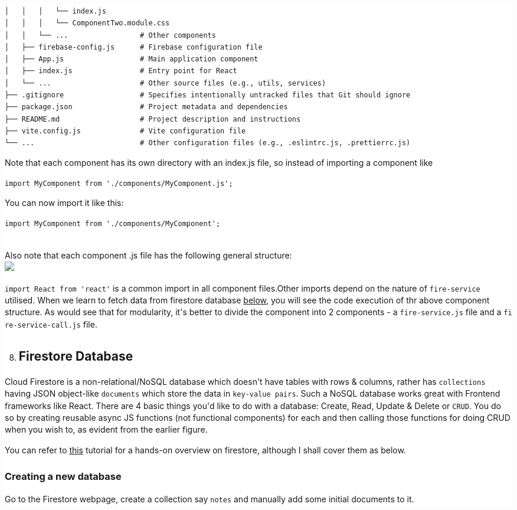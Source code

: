 ```
│   │   │   └── index.js
│   │   │   └── ComponentTwo.module.css
│   │   └── ...                 # Other components
│   ├── firebase-config.js      # Firebase configuration file
│   ├── App.js                  # Main application component
│   ├── index.js                # Entry point for React
│   └── ...                     # Other source files (e.g., utils, services)
├── .gitignore                  # Specifies intentionally untracked files that Git should ignore
├── package.json                # Project metadata and dependencies
├── README.md                   # Project description and instructions
├── vite.config.js              # Vite configuration file
└── ...                         # Other configuration files (e.g., .eslintrc.js, .prettierrc.js)

```

Note that each component has its own directory with an index.js file, so instead of importing a component like
```
import MyComponent from './components/MyComponent.js';
```
You can now import it like this:

```
import MyComponent from './components/MyComponent';
```
<br>
Also note that each component .js file has the following general structure:

<br>

<img src="https://i.postimg.cc/XNtWVpVK/2.png">

`import React from 'react'` is a common import in all component files.Other imports depend on the nature of `fire-service` utilised. When we learn to fetch data from firestore database [below](#b-reading-data-from-firestore), you will see the code execution of thr above component structure. As would see that for modularity, it's better to divide the component into 2 components - a `fire-service.js` file and a `fire-service-call.js` file.

8. ## Firestore Database
Cloud Firestore is a non-relational/NoSQL database which doesn't have tables with rows & columns, rather has `collections` having JSON object-like `documents` which store the data in `key-value pairs`. Such a NoSQL database works great with Frontend frameworks like React. There are 4 basic things you'd like to do with a database: Create, Read, Update & Delete or `CRUD`. You do so by creating reusable async JS functions (not functional components) for each and then calling those functions for doing CRUD when you wish to, as evident from the earlier figure.

You can refer to [this](https://www.youtube.com/watch?v=LCvBPsuHe6g&t=778s) tutorial for a hands-on overview on firestore, although I shall cover them as below.

### Creating a new database

Go to the Firestore webpage, create a collection say `notes` and manually add some initial documents to it.
